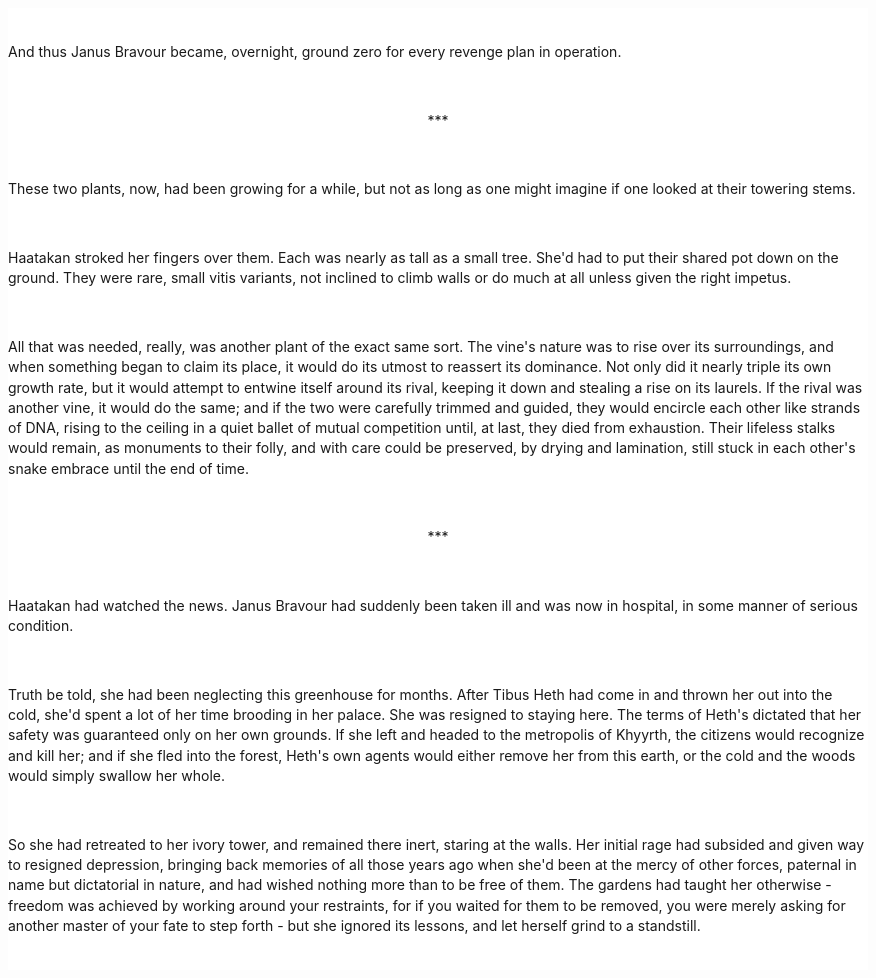 <p>
	 </p>
<p>
	And thus Janus Bravour became, overnight, ground zero for every revenge plan in operation.</p>
<p>
	 </p>
<p align="CENTER">
	***</p>
<p>
	 </p>
<p>
	These two plants, now, had been growing for a while, but not as long as one might imagine if one looked at their towering stems.</p>
<p>
	 </p>
<p>
	Haatakan stroked her fingers over them. Each was nearly as tall as a small tree. She'd had to put their shared pot down on the ground. They were rare, small vitis variants, not inclined to climb walls or do much at all unless given the right impetus.</p>
<p>
	 </p>
<p>
	All that was needed, really, was another plant of the exact same sort. The vine's nature was to rise over its surroundings, and when something began to claim its place, it would do its utmost to reassert its dominance. Not only did it nearly triple its own growth rate, but it would attempt to entwine itself around its rival, keeping it down and stealing a rise on its laurels. If the rival was another vine, it would do the same; and if the two were carefully trimmed and guided, they would encircle each other like strands of DNA, rising to the ceiling in a quiet ballet of mutual competition until, at last, they died from exhaustion. Their lifeless stalks would remain, as monuments to their folly, and with care could be preserved, by drying and lamination, still stuck in each other's snake embrace until the end of time.</p>
<p>
	 </p>
<p align="CENTER">
	***</p>
<p>
	 </p>
<p>
	Haatakan had watched the news. Janus Bravour had suddenly been taken ill and was now in hospital, in some manner of serious condition.</p>
<p>
	 </p>
<p>
	Truth be told, she had been neglecting this greenhouse for months. After Tibus Heth had come in and thrown her out into the cold, she'd spent a lot of her time brooding in her palace. She was resigned to staying here. The terms of Heth's dictated that her safety was guaranteed only on her own grounds. If she left and headed to the metropolis of Khyyrth, the citizens would recognize and kill her; and if she fled into the forest, Heth's own agents would either remove her from this earth, or the cold and the woods would simply swallow her whole.</p>
<p>
	 </p>
<p>
	So she had retreated to her ivory tower, and remained there inert, staring at the walls. Her initial rage had subsided and given way to resigned depression, bringing back memories of all those years ago when she'd been at the mercy of other forces, paternal in name but dictatorial in nature, and had wished nothing more than to be free of them. The gardens had taught her otherwise - freedom was achieved by working around your restraints, for if you waited for them to be removed, you were merely asking for another master of your fate to step forth - but she ignored its lessons, and let herself grind to a standstill.</p>
<p>
	 </p>
<p>